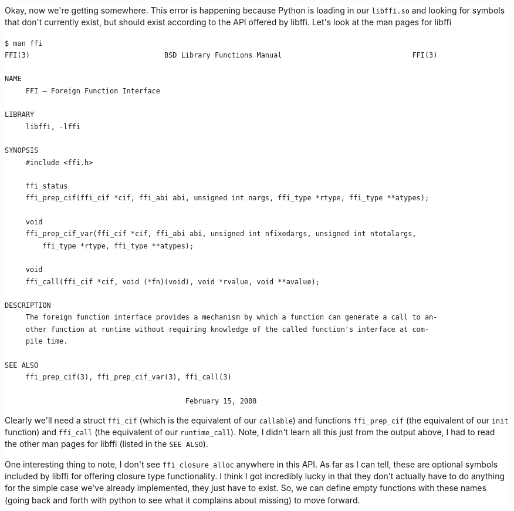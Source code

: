 Okay, now we're getting somewhere. This error is happening because Python is loading in our
`libffi.so` and looking for symbols that don't currently exist, but should exist according
to the API offered by libffi. Let's look at the man pages for libffi

```
$ man ffi
FFI(3)                                BSD Library Functions Manual                               FFI(3)

NAME
     FFI — Foreign Function Interface

LIBRARY
     libffi, -lffi

SYNOPSIS
     #include <ffi.h>

     ffi_status
     ffi_prep_cif(ffi_cif *cif, ffi_abi abi, unsigned int nargs, ffi_type *rtype, ffi_type **atypes);

     void
     ffi_prep_cif_var(ffi_cif *cif, ffi_abi abi, unsigned int nfixedargs, unsigned int ntotalargs,
         ffi_type *rtype, ffi_type **atypes);

     void
     ffi_call(ffi_cif *cif, void (*fn)(void), void *rvalue, void **avalue);

DESCRIPTION
     The foreign function interface provides a mechanism by which a function can generate a call to an‐
     other function at runtime without requiring knowledge of the called function's interface at com‐
     pile time.

SEE ALSO
     ffi_prep_cif(3), ffi_prep_cif_var(3), ffi_call(3)

                                           February 15, 2008
```

Clearly we'll need a struct `ffi_cif` (which is the equivalent of our `callable`) and functions
`ffi_prep_cif` (the equivalent of our `init` function) and `ffi_call` (the equivalent of our
`runtime_call`). Note, I didn't learn all this just from the output above, I had to read the other
man pages for libffi (listed in the `SEE ALSO`).

One interesting thing to note, I don't see `ffi_closure_alloc` anywhere in this API. As far as I
can tell, these are optional symbols included by libffi for offering closure type functionality.
I think I got incredibly lucky in that they don't actually have to do anything for the simple case
we've already implemented, they just have to exist. So, we can define empty functions with these
names (going back and forth with python to see what it complains about missing) to move forward.
